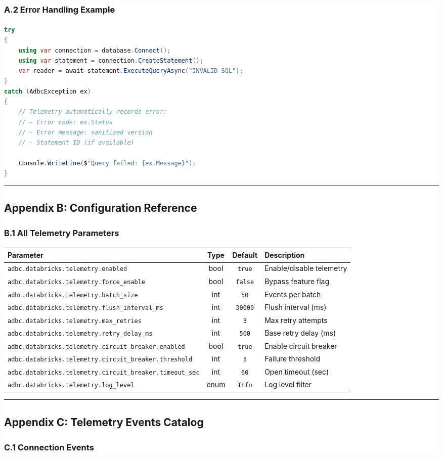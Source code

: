 ### A.2 Error Handling Example

```csharp
try
{
    using var connection = database.Connect();
    using var statement = connection.CreateStatement();
    var reader = await statement.ExecuteQueryAsync("INVALID SQL");
}
catch (AdbcException ex)
{
    // Telemetry automatically records error:
    // - Error code: ex.Status
    // - Error message: sanitized version
    // - Statement ID (if available)

    Console.WriteLine($"Query failed: {ex.Message}");
}
```

---

## Appendix B: Configuration Reference

### B.1 All Telemetry Parameters

| Parameter | Type | Default | Description |
|:---|:---:|:---:|:---|
| `adbc.databricks.telemetry.enabled` | bool | `true` | Enable/disable telemetry |
| `adbc.databricks.telemetry.force_enable` | bool | `false` | Bypass feature flag |
| `adbc.databricks.telemetry.batch_size` | int | `50` | Events per batch |
| `adbc.databricks.telemetry.flush_interval_ms` | int | `30000` | Flush interval (ms) |
| `adbc.databricks.telemetry.max_retries` | int | `3` | Max retry attempts |
| `adbc.databricks.telemetry.retry_delay_ms` | int | `500` | Base retry delay (ms) |
| `adbc.databricks.telemetry.circuit_breaker.enabled` | bool | `true` | Enable circuit breaker |
| `adbc.databricks.telemetry.circuit_breaker.threshold` | int | `5` | Failure threshold |
| `adbc.databricks.telemetry.circuit_breaker.timeout_sec` | int | `60` | Open timeout (sec) |
| `adbc.databricks.telemetry.log_level` | enum | `Info` | Log level filter |

---

## Appendix C: Telemetry Events Catalog

### C.1 Connection Events
